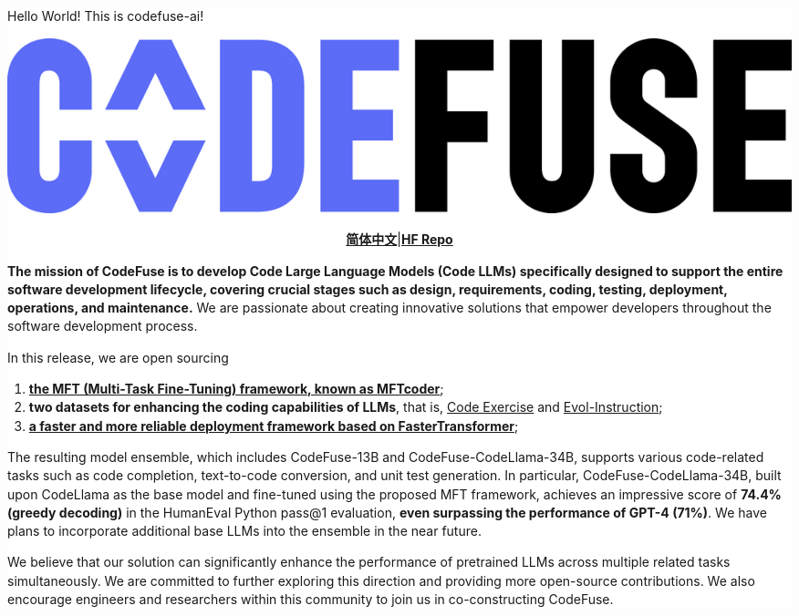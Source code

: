 Hello World! This is codefuse-ai! 
<p align="left">
  <img src="./LOGO.png" width="100%" />
</p>


<div align="center">

[**简体中文**](README_CN.md)|[**HF Repo**](https://huggingface.co/codefuse)

</div>

**The mission of CodeFuse is to develop Code Large Language Models (Code LLMs) specifically designed to support the entire software development lifecycle, covering crucial stages such as design, requirements, coding, testing, deployment, operations, and maintenance.** We are passionate about creating innovative solutions that empower developers throughout the software development process.

In this release, we are open sourcing 
1. [**the MFT (Multi-Task Fine-Tuning) framework, known as MFTcoder**](https://github.com/codefuse-ai/MFTCoder);
2. **two datasets for enhancing the coding capabilities of LLMs**, that is, [Code Exercise](https://huggingface.co/datasets/codefuse/CodeExercise-Python-27k) and [Evol-Instruction](https://huggingface.co/datasets/codefuse/Evol-instruction-66k);
3. [**a faster and more reliable deployment framework based on FasterTransformer**](https://github.com/codefuse-ai/FasterTransformer4CodeFuse);

The resulting model ensemble, which includes CodeFuse-13B and CodeFuse-CodeLlama-34B, supports various code-related tasks such as code completion, text-to-code conversion, and unit test generation. In particular, CodeFuse-CodeLlama-34B, built upon CodeLlama as the base model and fine-tuned using the proposed MFT framework, achieves an impressive score of **74.4% (greedy decoding)** in the HumanEval Python pass@1 evaluation, **even surpassing the performance of GPT-4 (71%)**. We have plans to incorporate additional base LLMs into the ensemble in the near future.


We believe that our solution can significantly enhance the performance of pretrained LLMs across multiple related tasks simultaneously. We are committed to further exploring this direction and providing more open-source contributions. We also encourage engineers and researchers within this community to join us in co-constructing CodeFuse.